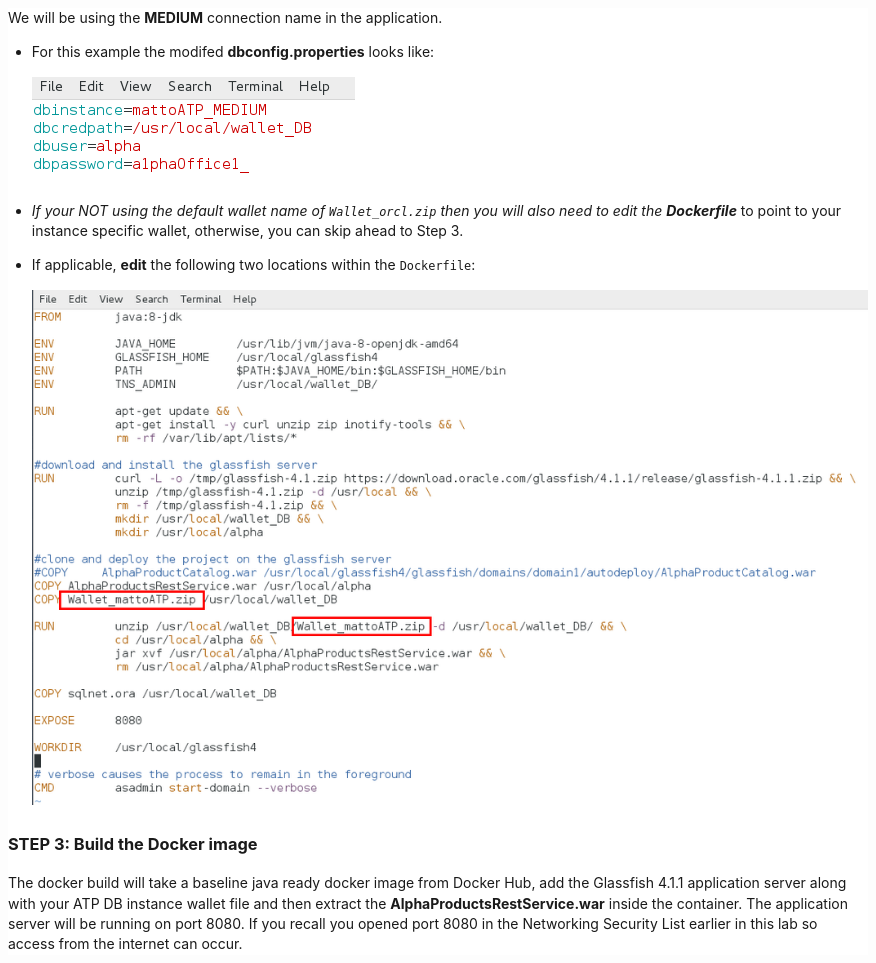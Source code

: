 
  We will be using the **MEDIUM** connection name in the application.

- For this example the modifed **dbconfig.properties** looks like:

  ![](images/200/46-1.6.PNG)

- _If your NOT using the default wallet name of `Wallet_orcl.zip` then you will also need to edit the **Dockerfile**_ to point to your instance specific wallet, otherwise, you can skip ahead to Step 3.

- If applicable, **edit** the following two locations within the `Dockerfile`:

  ![](images/200/46-1.7.PNG)

### **STEP 3**: Build the Docker image

The docker build will take a baseline java ready docker image from Docker Hub, add the Glassfish 4.1.1 application server along with your ATP DB instance wallet file and then extract the **AlphaProductsRestService.war** inside the container. The application server will be running on port 8080. If you recall you opened port 8080 in the Networking Security List earlier in this lab so access from the internet can occur.
